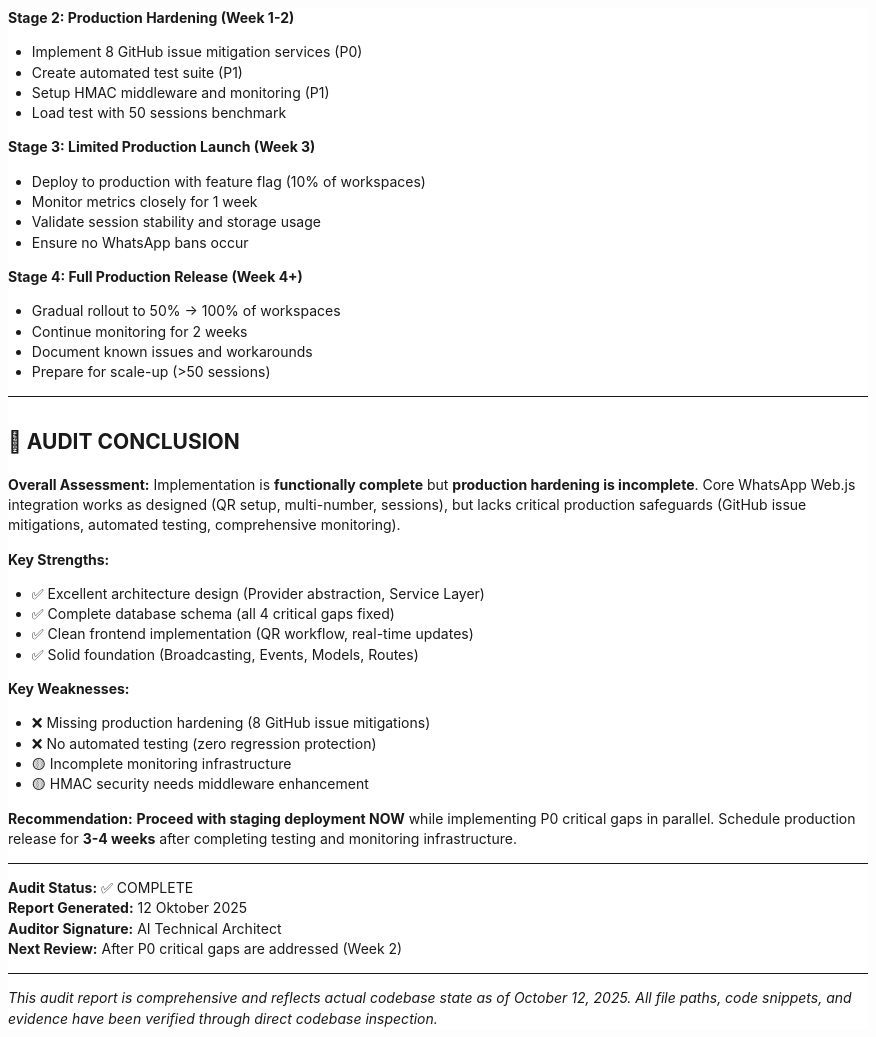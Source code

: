 **Stage 2: Production Hardening (Week 1-2)**
- Implement 8 GitHub issue mitigation services (P0)
- Create automated test suite (P1)
- Setup HMAC middleware and monitoring (P1)
- Load test with 50 sessions benchmark

**Stage 3: Limited Production Launch (Week 3)**
- Deploy to production with feature flag (10% of workspaces)
- Monitor metrics closely for 1 week
- Validate session stability and storage usage
- Ensure no WhatsApp bans occur

**Stage 4: Full Production Release (Week 4+)**
- Gradual rollout to 50% → 100% of workspaces
- Continue monitoring for 2 weeks
- Document known issues and workarounds
- Prepare for scale-up (>50 sessions)

---

## 📄 AUDIT CONCLUSION

**Overall Assessment:** Implementation is **functionally complete** but **production hardening is incomplete**. Core WhatsApp Web.js integration works as designed (QR setup, multi-number, sessions), but lacks critical production safeguards (GitHub issue mitigations, automated testing, comprehensive monitoring).

**Key Strengths:**
- ✅ Excellent architecture design (Provider abstraction, Service Layer)
- ✅ Complete database schema (all 4 critical gaps fixed)
- ✅ Clean frontend implementation (QR workflow, real-time updates)
- ✅ Solid foundation (Broadcasting, Events, Models, Routes)

**Key Weaknesses:**
- ❌ Missing production hardening (8 GitHub issue mitigations)
- ❌ No automated testing (zero regression protection)
- 🟡 Incomplete monitoring infrastructure
- 🟡 HMAC security needs middleware enhancement

**Recommendation:** **Proceed with staging deployment NOW** while implementing P0 critical gaps in parallel. Schedule production release for **3-4 weeks** after completing testing and monitoring infrastructure.

---

**Audit Status:** ✅ COMPLETE  
**Report Generated:** 12 Oktober 2025  
**Auditor Signature:** AI Technical Architect  
**Next Review:** After P0 critical gaps are addressed (Week 2)

---

*This audit report is comprehensive and reflects actual codebase state as of October 12, 2025. All file paths, code snippets, and evidence have been verified through direct codebase inspection.*
